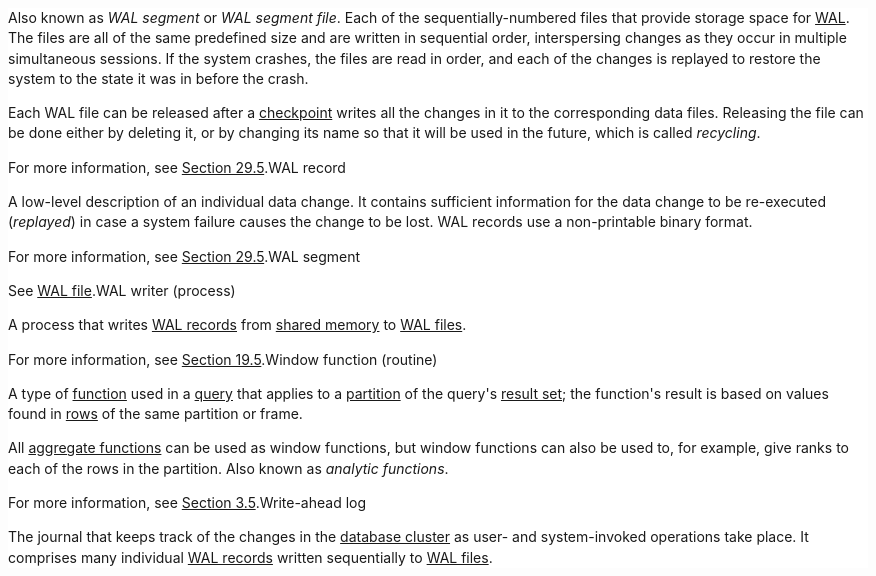 Also known as _WAL segment_ or _WAL segment file_. Each of the sequentially-numbered files that provide storage space for [WAL](https://www.postgresql.org/docs/13/glossary.html#GLOSSARY-WAL). The files are all of the same predefined size and are written in sequential order, interspersing changes as they occur in multiple simultaneous sessions. If the system crashes, the files are read in order, and each of the changes is replayed to restore the system to the state it was in before the crash.

Each WAL file can be released after a [checkpoint](https://www.postgresql.org/docs/13/glossary.html#GLOSSARY-CHECKPOINT) writes all the changes in it to the corresponding data files. Releasing the file can be done either by deleting it, or by changing its name so that it will be used in the future, which is called _recycling_.

For more information, see [Section 29.5](https://www.postgresql.org/docs/13/wal-internals.html).WAL record

A low-level description of an individual data change. It contains sufficient information for the data change to be re-executed \(_replayed_\) in case a system failure causes the change to be lost. WAL records use a non-printable binary format.

For more information, see [Section 29.5](https://www.postgresql.org/docs/13/wal-internals.html).WAL segment

See [WAL file](https://www.postgresql.org/docs/13/glossary.html#GLOSSARY-WAL-FILE).WAL writer \(process\)

A process that writes [WAL records](https://www.postgresql.org/docs/13/glossary.html#GLOSSARY-WAL-RECORD) from [shared memory](https://www.postgresql.org/docs/13/glossary.html#GLOSSARY-SHARED-MEMORY) to [WAL files](https://www.postgresql.org/docs/13/glossary.html#GLOSSARY-WAL-FILE).

For more information, see [Section 19.5](https://www.postgresql.org/docs/13/runtime-config-wal.html).Window function \(routine\)

A type of [function](https://www.postgresql.org/docs/13/glossary.html#GLOSSARY-FUNCTION) used in a [query](https://www.postgresql.org/docs/13/glossary.html#GLOSSARY-QUERY) that applies to a [partition](https://www.postgresql.org/docs/13/glossary.html#GLOSSARY-PARTITION) of the query's [result set](https://www.postgresql.org/docs/13/glossary.html#GLOSSARY-RESULT-SET); the function's result is based on values found in [rows](https://www.postgresql.org/docs/13/glossary.html#GLOSSARY-TUPLE) of the same partition or frame.

All [aggregate functions](https://www.postgresql.org/docs/13/glossary.html#GLOSSARY-AGGREGATE) can be used as window functions, but window functions can also be used to, for example, give ranks to each of the rows in the partition. Also known as _analytic functions_.

For more information, see [Section 3.5](https://www.postgresql.org/docs/13/tutorial-window.html).Write-ahead log

The journal that keeps track of the changes in the [database cluster](https://www.postgresql.org/docs/13/glossary.html#GLOSSARY-DB-CLUSTER) as user- and system-invoked operations take place. It comprises many individual [WAL records](https://www.postgresql.org/docs/13/glossary.html#GLOSSARY-WAL-RECORD) written sequentially to [WAL files](https://www.postgresql.org/docs/13/glossary.html#GLOSSARY-WAL-FILE).

